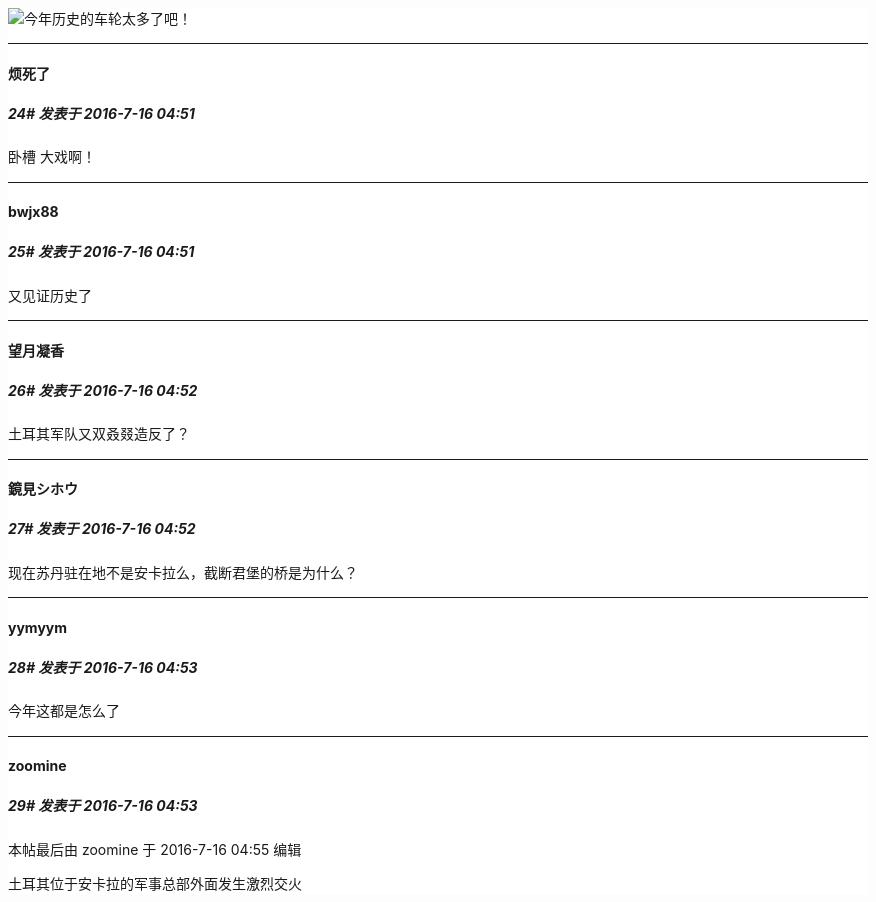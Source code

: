 
<img src="https://static.saraba1st.com/image/smiley/face/54.gif" referrerpolicy="no-referrer">今年历史的车轮太多了吧！


-----

####  烦死了  
##### 24#       发表于 2016-7-16 04:51


卧槽 大戏啊！


-----

####  bwjx88  
##### 25#       发表于 2016-7-16 04:51


又见证历史了


-----

####  望月凝香  
##### 26#       发表于 2016-7-16 04:52


土耳其军队又双叒叕造反了？


-----

####  鏡見シホウ  
##### 27#       发表于 2016-7-16 04:52


现在苏丹驻在地不是安卡拉么，截断君堡的桥是为什么？


-----

####  yymyym  
##### 28#       发表于 2016-7-16 04:53


今年这都是怎么了


-----

####  zoomine  
##### 29#       发表于 2016-7-16 04:53


 本帖最后由 zoomine 于 2016-7-16 04:55 编辑 

土耳其位于安卡拉的军事总部外面发生激烈交火 

